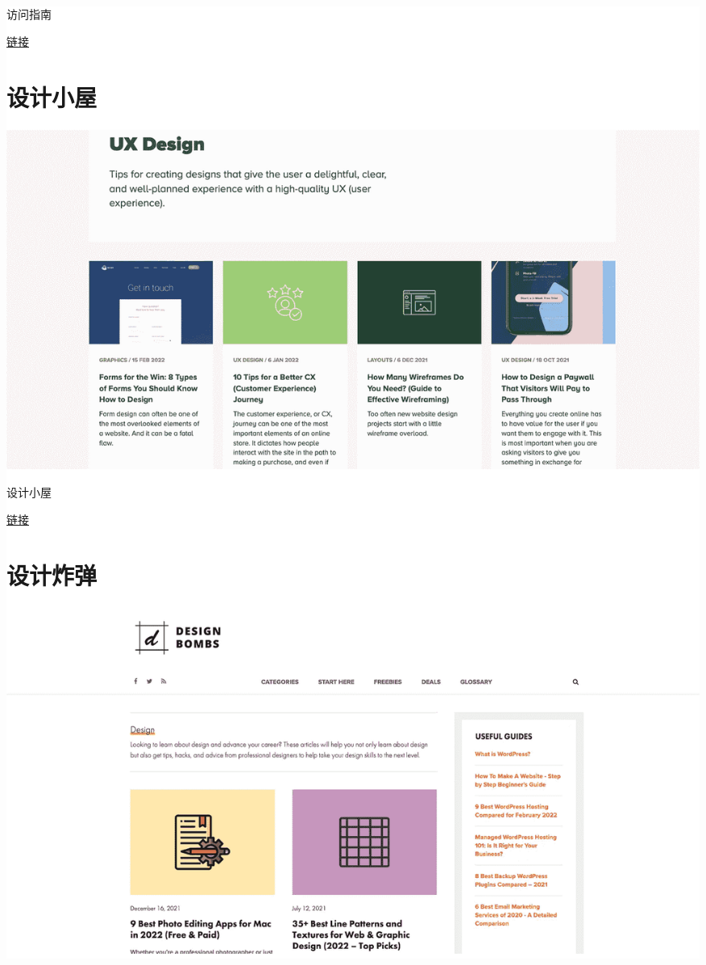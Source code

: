 访问指南

[链接](https://www.accessguide.io/)

# 设计小屋

![](img/ff8a8d9c91b454876b856fc0e1a80252.png)

设计小屋

[链接](https://designshack.net/category/articles/ux-design/)

# 设计炸弹

![](img/2e9b588a27cbdbd0a7777adb190a44af.png)

